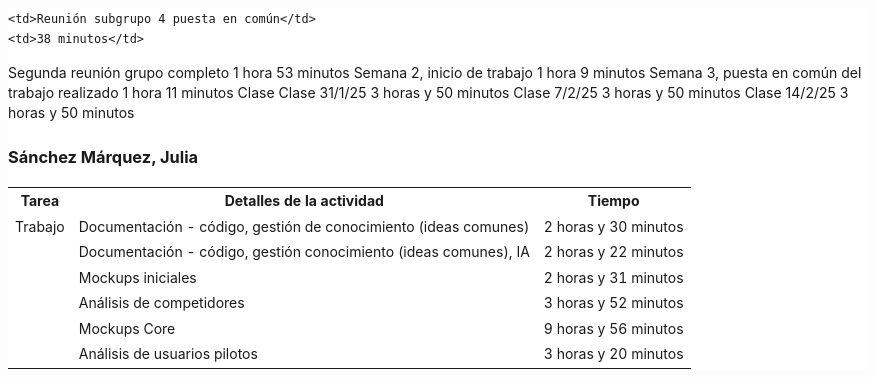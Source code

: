     <td>Reunión subgrupo 4 puesta en común</td>
    <td>38 minutos</td>
  </tr>
  <tr>
    <td>Segunda reunión grupo completo</td>
    <td>1 hora 53 minutos</td>
  </tr>
  <tr>
    <td>Semana 2, inicio de trabajo</td>
    <td>1 hora 9 minutos</td>
  </tr>
  <tr>
    <td>Semana 3, puesta en común del trabajo realizado</td>
    <td>1 hora 11 minutos</td>
  </tr>
  <tr>
    <td rowspan="3">Clase</td>
    <td>Clase 31/1/25</td>
    <td>3 horas y 50 minutos</td>
  </tr>
  <tr>
    <td>Clase 7/2/25</td>
    <td>3 horas y 50 minutos</td>
  </tr>
  <tr>
    <td>Clase 14/2/25</td>
    <td>3 horas y 50 minutos</td>
  </tr>
</table>

### Sánchez Márquez, Julia

<table>
  <tr>
    <th>Tarea</th>
    <th>Detalles de la actividad</th>
    <th>Tiempo</th>
  </tr>
  <tr>
    <td rowspan="7">Trabajo</td>
    <td>Documentación - código, gestión de conocimiento (ideas comunes)</td>
    <td>2 horas y 30 minutos</td>
  </tr>
  <tr>
    <td>Documentación - código, gestión conocimiento (ideas comunes), IA</td>
    <td>2 horas y 22 minutos</td>
  </tr>
  <tr>
    <td>Mockups iniciales</td>
    <td>2 horas y 31 minutos</td>
  </tr>
  <tr>
    <td>Análisis de competidores</td>
    <td>3 horas y 52 minutos</td>
  </tr>
  <tr>
    <td>Mockups Core</td>
    <td>9 horas y 56 minutos</td>
  </tr>
  <tr>
    <td>Análisis de usuarios pilotos</td>
    <td>3 horas y 20 minutos</td>
  </tr>
  <tr>